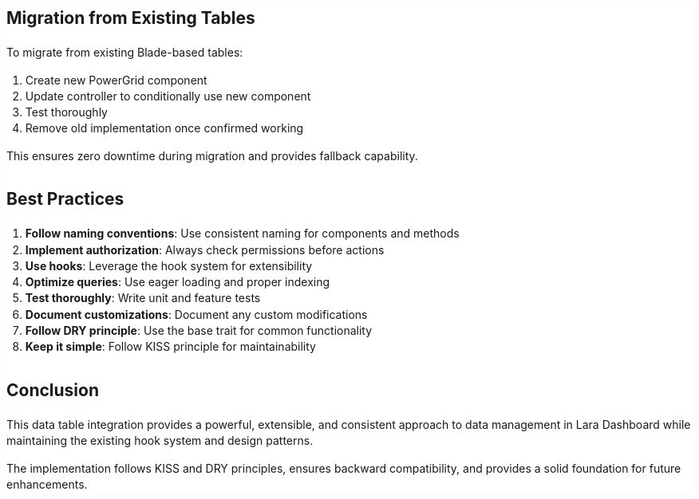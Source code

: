 ## Migration from Existing Tables

To migrate from existing Blade-based tables:

1. Create new PowerGrid component
2. Update controller to conditionally use new component
3. Test thoroughly
4. Remove old implementation once confirmed working

This ensures zero downtime during migration and provides fallback capability.

## Best Practices

1. **Follow naming conventions**: Use consistent naming for components and methods
2. **Implement authorization**: Always check permissions before actions
3. **Use hooks**: Leverage the hook system for extensibility
4. **Optimize queries**: Use eager loading and proper indexing
5. **Test thoroughly**: Write unit and feature tests
6. **Document customizations**: Document any custom modifications
7. **Follow DRY principle**: Use the base trait for common functionality
8. **Keep it simple**: Follow KISS principle for maintainability

## Conclusion

This data table integration provides a powerful, extensible, and consistent approach to data management in Lara Dashboard while maintaining the existing hook system and design patterns.

The implementation follows KISS and DRY principles, ensures backward compatibility, and provides a solid foundation for future enhancements.